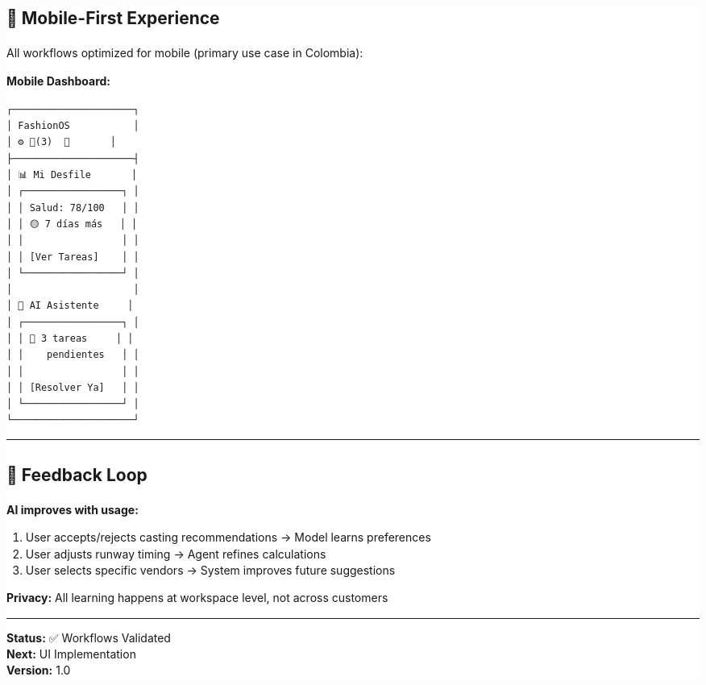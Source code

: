 ## 📱 Mobile-First Experience

All workflows optimized for mobile (primary use case in Colombia):

**Mobile Dashboard:**
```
┌─────────────────────┐
│ FashionOS           │
│ ⚙️ 🔔(3)  👤       │
├─────────────────────┤
│ 📊 Mi Desfile       │
│ ┌─────────────────┐ │
│ │ Salud: 78/100   │ │
│ │ 🟡 7 días más   │ │
│ │                 │ │
│ │ [Ver Tareas]    │ │
│ └─────────────────┘ │
│                     │
│ 🤖 AI Asistente     │
│ ┌─────────────────┐ │
│ │ 🎯 3 tareas     │ │
│ │    pendientes   │ │
│ │                 │ │
│ │ [Resolver Ya]   │ │
│ └─────────────────┘ │
└─────────────────────┘
```

---

## 🔄 Feedback Loop

**AI improves with usage:**
1. User accepts/rejects casting recommendations → Model learns preferences
2. User adjusts runway timing → Agent refines calculations
3. User selects specific vendors → System improves future suggestions

**Privacy:** All learning happens at workspace level, not across customers

---

**Status:** ✅ Workflows Validated  
**Next:** UI Implementation  
**Version:** 1.0
